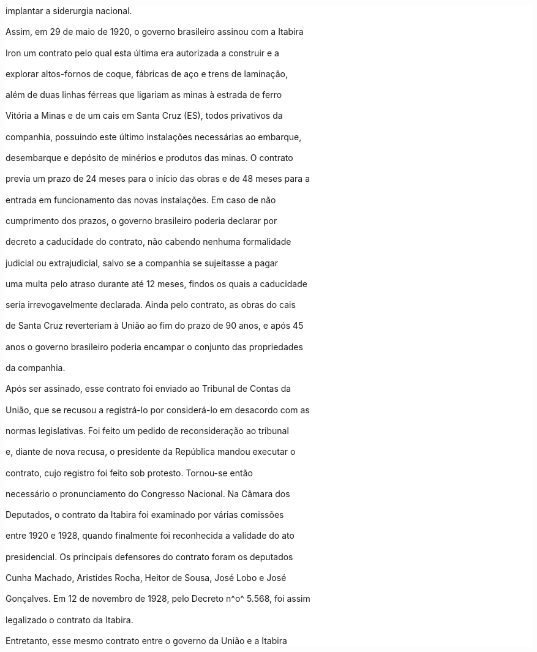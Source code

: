 implantar a siderurgia nacional.



Assim, em 29 de maio de 1920, o governo brasileiro assinou com a Itabira

Iron um contrato pelo qual esta última era autorizada a construir e a

explorar altos-fornos de coque, fábricas de aço e trens de laminação,

além de duas linhas férreas que ligariam as minas à estrada de ferro

Vitória a Minas e de um cais em Santa Cruz (ES), todos privativos da

companhia, possuindo este último instalações necessárias ao embarque,

desembarque e depósito de minérios e produtos das minas. O contrato

previa um prazo de 24 meses para o início das obras e de 48 meses para a

entrada em funcionamento das novas instalações. Em caso de não

cumprimento dos prazos, o governo brasileiro poderia declarar por

decreto a caducidade do contrato, não cabendo nenhuma formalidade

judicial ou extrajudicial, salvo se a companhia se sujeitasse a pagar

uma multa pelo atraso durante até 12 meses, findos os quais a caducidade

seria irrevogavelmente declarada. Ainda pelo contrato, as obras do cais

de Santa Cruz reverteriam à União ao fim do prazo de 90 anos, e após 45

anos o governo brasileiro poderia encampar o conjunto das propriedades

da companhia.



Após ser assinado, esse contrato foi enviado ao Tribunal de Contas da

União, que se recusou a registrá-lo por considerá-lo em desacordo com as

normas legislativas. Foi feito um pedido de reconsideração ao tribunal

e, diante de nova recusa, o presidente da República mandou executar o

contrato, cujo registro foi feito sob protesto. Tornou-se então

necessário o pronunciamento do Congresso Nacional. Na Câmara dos

Deputados, o contrato da Itabira foi examinado por várias comissões

entre 1920 e 1928, quando finalmente foi reconhecida a validade do ato

presidencial. Os principais defensores do contrato foram os deputados

Cunha Machado, Aristides Rocha, Heitor de Sousa, José Lobo e José

Gonçalves. Em 12 de novembro de 1928, pelo Decreto n^o^ 5.568, foi assim

legalizado o contrato da Itabira.



Entretanto, esse mesmo contrato entre o governo da União e a Itabira
